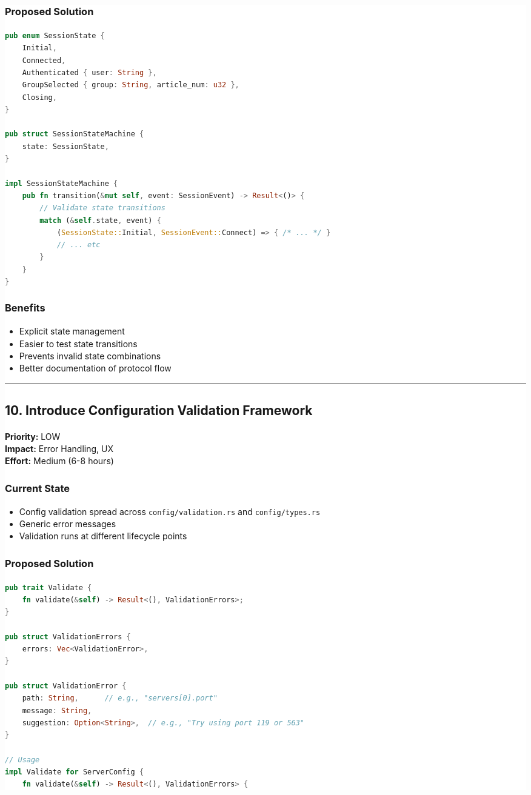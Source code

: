 ### Proposed Solution
```rust
pub enum SessionState {
    Initial,
    Connected,
    Authenticated { user: String },
    GroupSelected { group: String, article_num: u32 },
    Closing,
}

pub struct SessionStateMachine {
    state: SessionState,
}

impl SessionStateMachine {
    pub fn transition(&mut self, event: SessionEvent) -> Result<()> {
        // Validate state transitions
        match (&self.state, event) {
            (SessionState::Initial, SessionEvent::Connect) => { /* ... */ }
            // ... etc
        }
    }
}
```

### Benefits
- Explicit state management
- Easier to test state transitions
- Prevents invalid state combinations
- Better documentation of protocol flow

---

## 10. Introduce Configuration Validation Framework

**Priority:** LOW  
**Impact:** Error Handling, UX  
**Effort:** Medium (6-8 hours)

### Current State
- Config validation spread across `config/validation.rs` and `config/types.rs`
- Generic error messages
- Validation runs at different lifecycle points

### Proposed Solution
```rust
pub trait Validate {
    fn validate(&self) -> Result<(), ValidationErrors>;
}

pub struct ValidationErrors {
    errors: Vec<ValidationError>,
}

pub struct ValidationError {
    path: String,      // e.g., "servers[0].port"
    message: String,
    suggestion: Option<String>,  // e.g., "Try using port 119 or 563"
}

// Usage
impl Validate for ServerConfig {
    fn validate(&self) -> Result<(), ValidationErrors> {
```